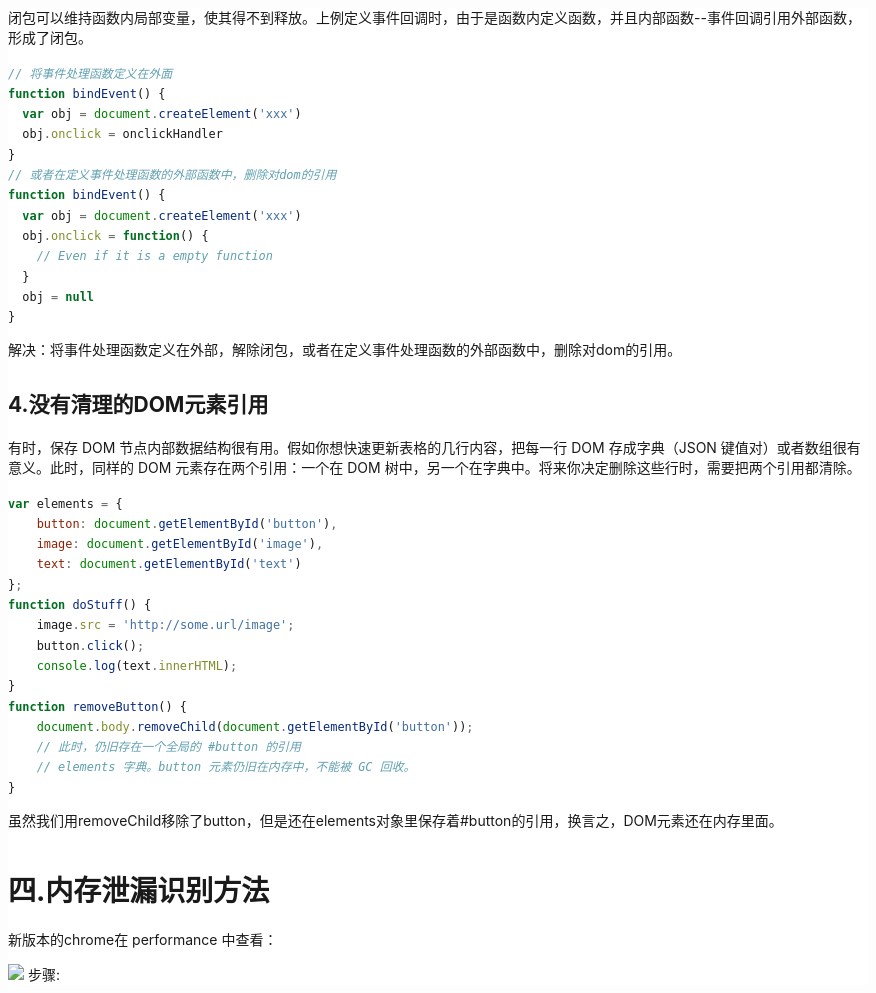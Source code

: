 闭包可以维持函数内局部变量，使其得不到释放。上例定义事件回调时，由于是函数内定义函数，并且内部函数--事件回调引用外部函数，形成了闭包。

```js
// 将事件处理函数定义在外面
function bindEvent() {
  var obj = document.createElement('xxx')
  obj.onclick = onclickHandler
}
// 或者在定义事件处理函数的外部函数中，删除对dom的引用
function bindEvent() {
  var obj = document.createElement('xxx')
  obj.onclick = function() {
    // Even if it is a empty function
  }
  obj = null
}
```

解决：将事件处理函数定义在外部，解除闭包，或者在定义事件处理函数的外部函数中，删除对dom的引用。



## 4.没有清理的DOM元素引用

有时，保存 DOM 节点内部数据结构很有用。假如你想快速更新表格的几行内容，把每一行 DOM 存成字典（JSON 键值对）或者数组很有意义。此时，同样的 DOM 元素存在两个引用：一个在 DOM 树中，另一个在字典中。将来你决定删除这些行时，需要把两个引用都清除。

```js
var elements = {
    button: document.getElementById('button'),
    image: document.getElementById('image'),
    text: document.getElementById('text')
};
function doStuff() {
    image.src = 'http://some.url/image';
    button.click();
    console.log(text.innerHTML);
}
function removeButton() {
    document.body.removeChild(document.getElementById('button'));
    // 此时，仍旧存在一个全局的 #button 的引用
    // elements 字典。button 元素仍旧在内存中，不能被 GC 回收。
}
```

虽然我们用removeChild移除了button，但是还在elements对象里保存着#button的引用，换言之，DOM元素还在内存里面。

# 四.内存泄漏识别方法

新版本的chrome在 performance 中查看：

[![](https://camo.githubusercontent.com/78c087db0e96205442dfc2226e7e425c2f7c66a417873dfb226e951055b23d9f/68747470733a2f2f757365722d676f6c642d63646e2e786974752e696f2f323031392f342f32302f313661336236333234626537663264333f773d39303226683d36393026663d706e6726733d333639313539)](https://camo.githubusercontent.com/78c087db0e96205442dfc2226e7e425c2f7c66a417873dfb226e951055b23d9f/68747470733a2f2f757365722d676f6c642d63646e2e786974752e696f2f323031392f342f32302f313661336236333234626537663264333f773d39303226683d36393026663d706e6726733d333639313539)
步骤:
